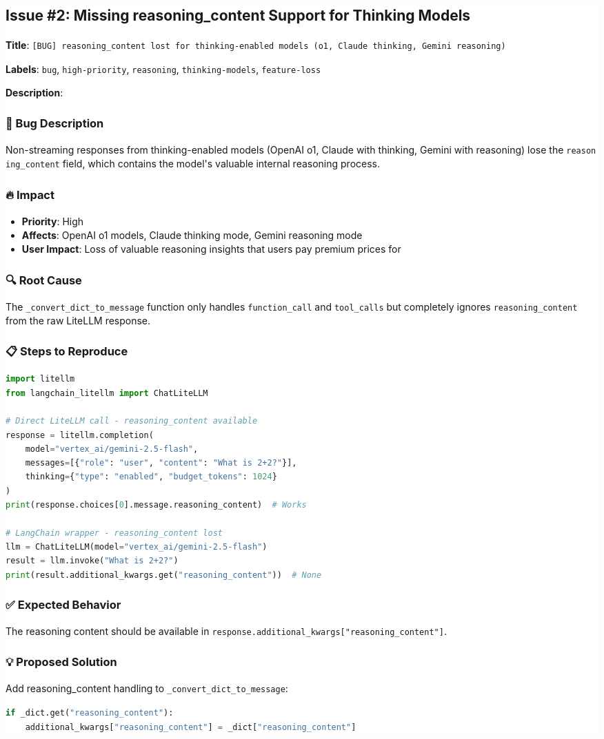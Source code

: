 ## Issue #2: Missing reasoning_content Support for Thinking Models

**Title**: `[BUG] reasoning_content lost for thinking-enabled models (o1, Claude thinking, Gemini reasoning)`

**Labels**: `bug`, `high-priority`, `reasoning`, `thinking-models`, `feature-loss`

**Description**:

### 🐛 Bug Description
Non-streaming responses from thinking-enabled models (OpenAI o1, Claude with thinking, Gemini with reasoning) lose the `reasoning_content` field, which contains the model's valuable internal reasoning process.

### 🔥 Impact
- **Priority**: High
- **Affects**: OpenAI o1 models, Claude thinking mode, Gemini reasoning mode
- **User Impact**: Loss of valuable reasoning insights that users pay premium prices for

### 🔍 Root Cause
The `_convert_dict_to_message` function only handles `function_call` and `tool_calls` but completely ignores `reasoning_content` from the raw LiteLLM response.

### 📋 Steps to Reproduce
```python
import litellm
from langchain_litellm import ChatLiteLLM

# Direct LiteLLM call - reasoning_content available
response = litellm.completion(
    model="vertex_ai/gemini-2.5-flash",
    messages=[{"role": "user", "content": "What is 2+2?"}],
    thinking={"type": "enabled", "budget_tokens": 1024}
)
print(response.choices[0].message.reasoning_content)  # Works

# LangChain wrapper - reasoning_content lost
llm = ChatLiteLLM(model="vertex_ai/gemini-2.5-flash")
result = llm.invoke("What is 2+2?")
print(result.additional_kwargs.get("reasoning_content"))  # None
```

### ✅ Expected Behavior
The reasoning content should be available in `response.additional_kwargs["reasoning_content"]`.

### 💡 Proposed Solution
Add reasoning_content handling to `_convert_dict_to_message`:
```python
if _dict.get("reasoning_content"):
    additional_kwargs["reasoning_content"] = _dict["reasoning_content"]
```
